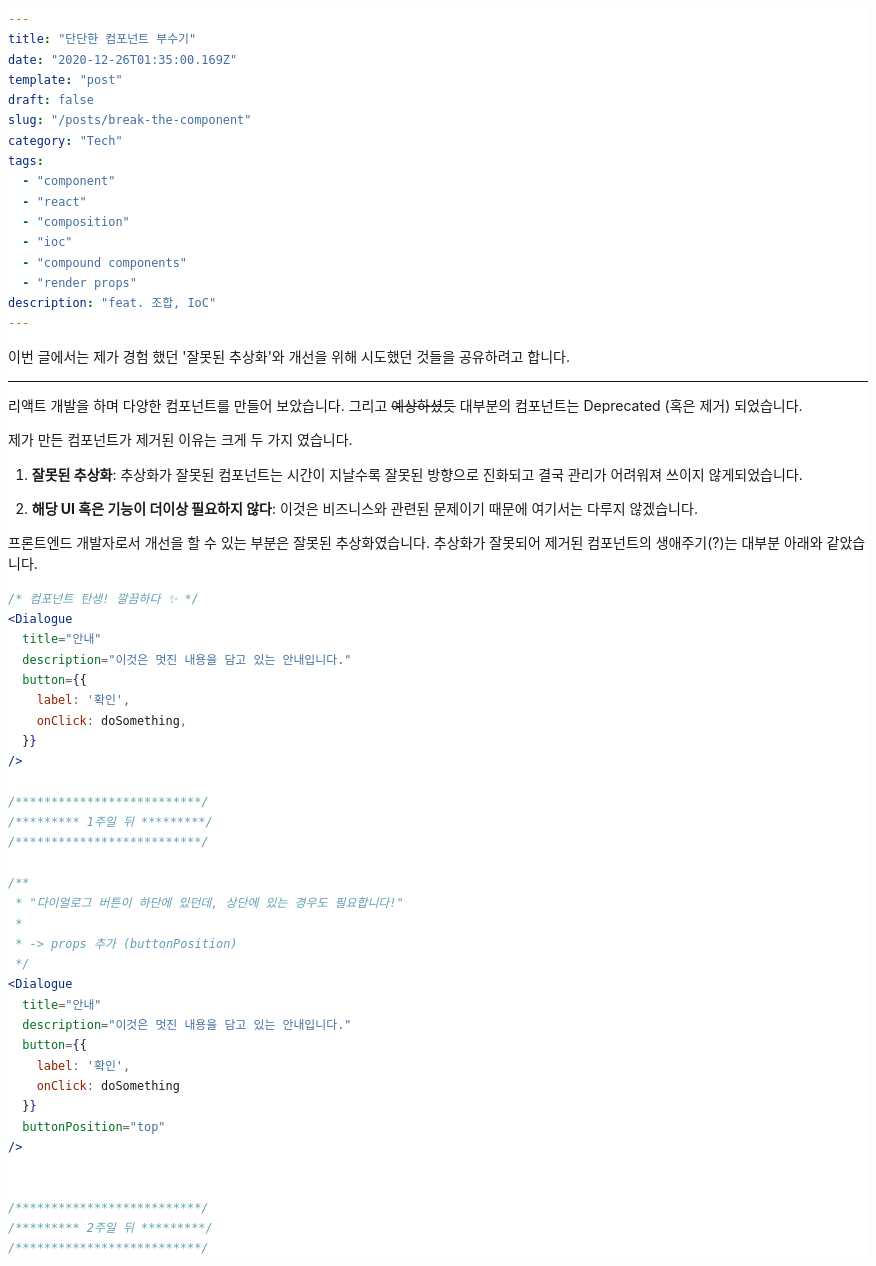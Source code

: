 ```yaml
---
title: "단단한 컴포넌트 부수기"
date: "2020-12-26T01:35:00.169Z"
template: "post"
draft: false
slug: "/posts/break-the-component"
category: "Tech"
tags:
  - "component"
  - "react"
  - "composition"
  - "ioc"
  - "compound components"
  - "render props"
description: "feat. 조합, IoC"
---
```


 이번 글에서는 제가 경험 했던 '잘못된 추상화'와 개선을 위해 시도했던 것들을 공유하려고 합니다.

----

 리액트 개발을 하며 다양한 컴포넌트를 만들어 보았습니다. 그리고 ~~예상하셨듯~~ 대부분의 컴포넌트는 Deprecated (혹은 제거) 되었습니다.

제가 만든 컴포넌트가 제거된 이유는 크게 두 가지 였습니다.

1. **잘못된 추상화**: 추상화가 잘못된 컴포넌트는 시간이 지날수록 잘못된 방향으로 진화되고 결국 관리가 어려워져 쓰이지 않게되었습니다.

2. **해당 UI 혹은 기능이 더이상 필요하지 않다**: 이것은 비즈니스와 관련된 문제이기 때문에 여기서는 다루지 않겠습니다.

프론트엔드 개발자로서 개선을 할 수 있는 부분은 잘못된 추상화였습니다. 추상화가 잘못되어 제거된 컴포넌트의 생애주기(?)는 대부분 아래와 같았습니다. 

```jsx
/* 컴포넌트 탄생! 깔끔하다 ✨ */
<Dialogue
  title="안내"
  description="이것은 멋진 내용을 담고 있는 안내입니다."
  button={{
    label: '확인',
    onClick: doSomething,
  }}
/>

/**************************/
/********* 1주일 뒤 *********/
/**************************/

/**
 * "다이얼로그 버튼이 하단에 있던데, 상단에 있는 경우도 필요합니다!"
 *
 * -> props 추가 (buttonPosition)
 */
<Dialogue
  title="안내"
  description="이것은 멋진 내용을 담고 있는 안내입니다."
  button={{
    label: '확인',
    onClick: doSomething
  }}
  buttonPosition="top"
/>


/**************************/
/********* 2주일 뒤 *********/
/**************************/
```